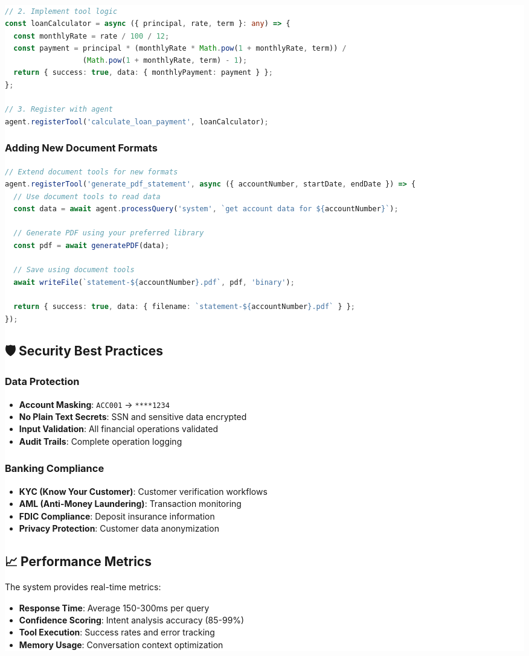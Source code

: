 ```typescript
// 2. Implement tool logic
const loanCalculator = async ({ principal, rate, term }: any) => {
  const monthlyRate = rate / 100 / 12;
  const payment = principal * (monthlyRate * Math.pow(1 + monthlyRate, term)) / 
                  (Math.pow(1 + monthlyRate, term) - 1);
  return { success: true, data: { monthlyPayment: payment } };
};

// 3. Register with agent
agent.registerTool('calculate_loan_payment', loanCalculator);
```

### Adding New Document Formats
```typescript
// Extend document tools for new formats
agent.registerTool('generate_pdf_statement', async ({ accountNumber, startDate, endDate }) => {
  // Use document tools to read data
  const data = await agent.processQuery('system', `get account data for ${accountNumber}`);
  
  // Generate PDF using your preferred library
  const pdf = await generatePDF(data);
  
  // Save using document tools
  await writeFile(`statement-${accountNumber}.pdf`, pdf, 'binary');
  
  return { success: true, data: { filename: `statement-${accountNumber}.pdf` } };
});
```

## 🛡️ Security Best Practices

### Data Protection
- **Account Masking**: `ACC001` → `****1234`
- **No Plain Text Secrets**: SSN and sensitive data encrypted
- **Input Validation**: All financial operations validated
- **Audit Trails**: Complete operation logging

### Banking Compliance
- **KYC (Know Your Customer)**: Customer verification workflows
- **AML (Anti-Money Laundering)**: Transaction monitoring
- **FDIC Compliance**: Deposit insurance information
- **Privacy Protection**: Customer data anonymization

## 📈 Performance Metrics

The system provides real-time metrics:
- **Response Time**: Average 150-300ms per query
- **Confidence Scoring**: Intent analysis accuracy (85-99%)
- **Tool Execution**: Success rates and error tracking
- **Memory Usage**: Conversation context optimization
